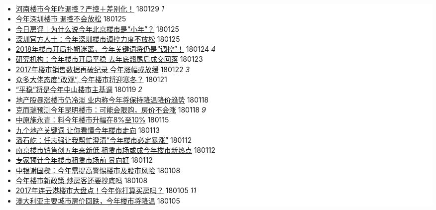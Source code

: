 - [河南楼市今年咋调控？严控＋差别化！](http://jkwz.applinzi.com/ittc/7063891226120422416.html#%E6%B2%B3%E5%8D%97%E6%A5%BC%E5%B8%82%E4%BB%8A%E5%B9%B4%E5%92%8B%E8%B0%83%E6%8E%A7%EF%BC%9F%E4%B8%A5%E6%8E%A7%EF%BC%8B%E5%B7%AE%E5%88%AB%E5%8C%96%EF%BC%81) 180129 *1* 
- [今年深圳楼市 调控不会放松](http://jkwz.applinzi.com/ittc/7062535167707448327.html#%E4%BB%8A%E5%B9%B4%E6%B7%B1%E5%9C%B3%E6%A5%BC%E5%B8%82+%E8%B0%83%E6%8E%A7%E4%B8%8D%E4%BC%9A%E6%94%BE%E6%9D%BE) 180125  
- [今日房评｜为什么说今年北京楼市是“小年”？](http://jkwz.applinzi.com/ittc/7062446927616934929.html#%E4%BB%8A%E6%97%A5%E6%88%BF%E8%AF%84%EF%BD%9C%E4%B8%BA%E4%BB%80%E4%B9%88%E8%AF%B4%E4%BB%8A%E5%B9%B4%E5%8C%97%E4%BA%AC%E6%A5%BC%E5%B8%82%E6%98%AF%E2%80%9C%E5%B0%8F%E5%B9%B4%E2%80%9D%EF%BC%9F) 180125  
- [深圳官方人士：今年深圳楼市调控力度不放松](http://jkwz.applinzi.com/ittc/7062442347868980235.html#%E6%B7%B1%E5%9C%B3%E5%AE%98%E6%96%B9%E4%BA%BA%E5%A3%AB%EF%BC%9A%E4%BB%8A%E5%B9%B4%E6%B7%B1%E5%9C%B3%E6%A5%BC%E5%B8%82%E8%B0%83%E6%8E%A7%E5%8A%9B%E5%BA%A6%E4%B8%8D%E6%94%BE%E6%9D%BE) 180125  
- [2018年楼市开局扑朔迷离，今年关键词将仍是“调控”！](http://jkwz.applinzi.com/ittc/7062224906828121105.html#2018%E5%B9%B4%E6%A5%BC%E5%B8%82%E5%BC%80%E5%B1%80%E6%89%91%E6%9C%94%E8%BF%B7%E7%A6%BB%EF%BC%8C%E4%BB%8A%E5%B9%B4%E5%85%B3%E9%94%AE%E8%AF%8D%E5%B0%86%E4%BB%8D%E6%98%AF%E2%80%9C%E8%B0%83%E6%8E%A7%E2%80%9D%EF%BC%81) 180124 *4* 
- [研究机构：今年楼市开局平稳 去年底翘尾后成交回落](http://jkwz.applinzi.com/ittc/7061797305336726535.html#%E7%A0%94%E7%A9%B6%E6%9C%BA%E6%9E%84%EF%BC%9A%E4%BB%8A%E5%B9%B4%E6%A5%BC%E5%B8%82%E5%BC%80%E5%B1%80%E5%B9%B3%E7%A8%B3+%E5%8E%BB%E5%B9%B4%E5%BA%95%E7%BF%98%E5%B0%BE%E5%90%8E%E6%88%90%E4%BA%A4%E5%9B%9E%E8%90%BD) 180123  
- [2017年楼市销售数据再破纪录 今年涨幅或放缓](http://jkwz.applinzi.com/ittc/7061415024877110279.html#2017%E5%B9%B4%E6%A5%BC%E5%B8%82%E9%94%80%E5%94%AE%E6%95%B0%E6%8D%AE%E5%86%8D%E7%A0%B4%E7%BA%AA%E5%BD%95+%E4%BB%8A%E5%B9%B4%E6%B6%A8%E5%B9%85%E6%88%96%E6%94%BE%E7%BC%93) 180122 *3* 
- [众多大佬态度“改观”, 今年楼市将迎寒冬？](http://jkwz.applinzi.com/ittc/7061150529885832208.html#%E4%BC%97%E5%A4%9A%E5%A4%A7%E4%BD%AC%E6%80%81%E5%BA%A6%E2%80%9C%E6%94%B9%E8%A7%82%E2%80%9D%2C+%E4%BB%8A%E5%B9%B4%E6%A5%BC%E5%B8%82%E5%B0%86%E8%BF%8E%E5%AF%92%E5%86%AC%EF%BC%9F) 180121  
- [“平稳”将是今年中山楼市主基调](http://jkwz.applinzi.com/ittc/7060204265270674438.html#%E2%80%9C%E5%B9%B3%E7%A8%B3%E2%80%9D%E5%B0%86%E6%98%AF%E4%BB%8A%E5%B9%B4%E4%B8%AD%E5%B1%B1%E6%A5%BC%E5%B8%82%E4%B8%BB%E5%9F%BA%E8%B0%83) 180119 *2* 
- [地产股暴涨楼市仍冷淡 业内称今年将保持降温降价趋势](http://jkwz.applinzi.com/ittc/7059928725297038347.html#%E5%9C%B0%E4%BA%A7%E8%82%A1%E6%9A%B4%E6%B6%A8%E6%A5%BC%E5%B8%82%E4%BB%8D%E5%86%B7%E6%B7%A1+%E4%B8%9A%E5%86%85%E7%A7%B0%E4%BB%8A%E5%B9%B4%E5%B0%86%E4%BF%9D%E6%8C%81%E9%99%8D%E6%B8%A9%E9%99%8D%E4%BB%B7%E8%B6%8B%E5%8A%BF) 180118  
- [克而瑞预测今年昆明楼市：可能会限购，房价不会涨](http://jkwz.applinzi.com/ittc/7059856855021388816.html#%E5%85%8B%E8%80%8C%E7%91%9E%E9%A2%84%E6%B5%8B%E4%BB%8A%E5%B9%B4%E6%98%86%E6%98%8E%E6%A5%BC%E5%B8%82%EF%BC%9A%E5%8F%AF%E8%83%BD%E4%BC%9A%E9%99%90%E8%B4%AD%EF%BC%8C%E6%88%BF%E4%BB%B7%E4%B8%8D%E4%BC%9A%E6%B6%A8) 180118 *9* 
- [中原施永青：料今年楼市升幅在8%至10%](http://jkwz.applinzi.com/ittc/7058897448926184459.html#%E4%B8%AD%E5%8E%9F%E6%96%BD%E6%B0%B8%E9%9D%92%EF%BC%9A%E6%96%99%E4%BB%8A%E5%B9%B4%E6%A5%BC%E5%B8%82%E5%8D%87%E5%B9%85%E5%9C%A88%25%E8%87%B310%25) 180115  
- [九个地产关键词 让你看懂今年楼市走向](http://jkwz.applinzi.com/ittc/7058060780543411210.html#%E4%B9%9D%E4%B8%AA%E5%9C%B0%E4%BA%A7%E5%85%B3%E9%94%AE%E8%AF%8D+%E8%AE%A9%E4%BD%A0%E7%9C%8B%E6%87%82%E4%BB%8A%E5%B9%B4%E6%A5%BC%E5%B8%82%E8%B5%B0%E5%90%91) 180113  
- [潘石屹：任志强让我帮忙澄清“今年楼市必定暴涨”](http://jkwz.applinzi.com/ittc/7057691327423054855.html#%E6%BD%98%E7%9F%B3%E5%B1%B9%EF%BC%9A%E4%BB%BB%E5%BF%97%E5%BC%BA%E8%AE%A9%E6%88%91%E5%B8%AE%E5%BF%99%E6%BE%84%E6%B8%85%E2%80%9C%E4%BB%8A%E5%B9%B4%E6%A5%BC%E5%B8%82%E5%BF%85%E5%AE%9A%E6%9A%B4%E6%B6%A8%E2%80%9D) 180112  
- [南京楼市销售创五年来新低 租赁市场或成今年楼市新热点](http://jkwz.applinzi.com/ittc/7057633485559170065.html#%E5%8D%97%E4%BA%AC%E6%A5%BC%E5%B8%82%E9%94%80%E5%94%AE%E5%88%9B%E4%BA%94%E5%B9%B4%E6%9D%A5%E6%96%B0%E4%BD%8E+%E7%A7%9F%E8%B5%81%E5%B8%82%E5%9C%BA%E6%88%96%E6%88%90%E4%BB%8A%E5%B9%B4%E6%A5%BC%E5%B8%82%E6%96%B0%E7%83%AD%E7%82%B9) 180112  
- [专家预计今年楼市租赁市场前 景向好](http://jkwz.applinzi.com/ittc/7057628385818182673.html#%E4%B8%93%E5%AE%B6%E9%A2%84%E8%AE%A1%E4%BB%8A%E5%B9%B4%E6%A5%BC%E5%B8%82%E7%A7%9F%E8%B5%81%E5%B8%82%E5%9C%BA%E5%89%8D+%E6%99%AF%E5%90%91%E5%A5%BD) 180112  
- [中银谢国樑：今年需提高警惕楼市及股市风险](http://jkwz.applinzi.com/ittc/7056268744924333067.html#%E4%B8%AD%E9%93%B6%E8%B0%A2%E5%9B%BD%E6%A8%91%EF%BC%9A%E4%BB%8A%E5%B9%B4%E9%9C%80%E6%8F%90%E9%AB%98%E8%AD%A6%E6%83%95%E6%A5%BC%E5%B8%82%E5%8F%8A%E8%82%A1%E5%B8%82%E9%A3%8E%E9%99%A9) 180108  
- [今年楼市新政策 炒房客还要抄底吗](http://jkwz.applinzi.com/ittc/7056156726586246154.html#%E4%BB%8A%E5%B9%B4%E6%A5%BC%E5%B8%82%E6%96%B0%E6%94%BF%E7%AD%96+%E7%82%92%E6%88%BF%E5%AE%A2%E8%BF%98%E8%A6%81%E6%8A%84%E5%BA%95%E5%90%97) 180108  
- [2017年连云港楼市大盘点！今年你打算买房吗？](http://jkwz.applinzi.com/ittc/7055153131858428945.html#2017%E5%B9%B4%E8%BF%9E%E4%BA%91%E6%B8%AF%E6%A5%BC%E5%B8%82%E5%A4%A7%E7%9B%98%E7%82%B9%EF%BC%81%E4%BB%8A%E5%B9%B4%E4%BD%A0%E6%89%93%E7%AE%97%E4%B9%B0%E6%88%BF%E5%90%97%EF%BC%9F) 180105 *11* 
- [澳大利亚主要城市房价回跌，今年楼市将降温](http://jkwz.applinzi.com/ittc/7055144847374025745.html#%E6%BE%B3%E5%A4%A7%E5%88%A9%E4%BA%9A%E4%B8%BB%E8%A6%81%E5%9F%8E%E5%B8%82%E6%88%BF%E4%BB%B7%E5%9B%9E%E8%B7%8C%EF%BC%8C%E4%BB%8A%E5%B9%B4%E6%A5%BC%E5%B8%82%E5%B0%86%E9%99%8D%E6%B8%A9) 180105  